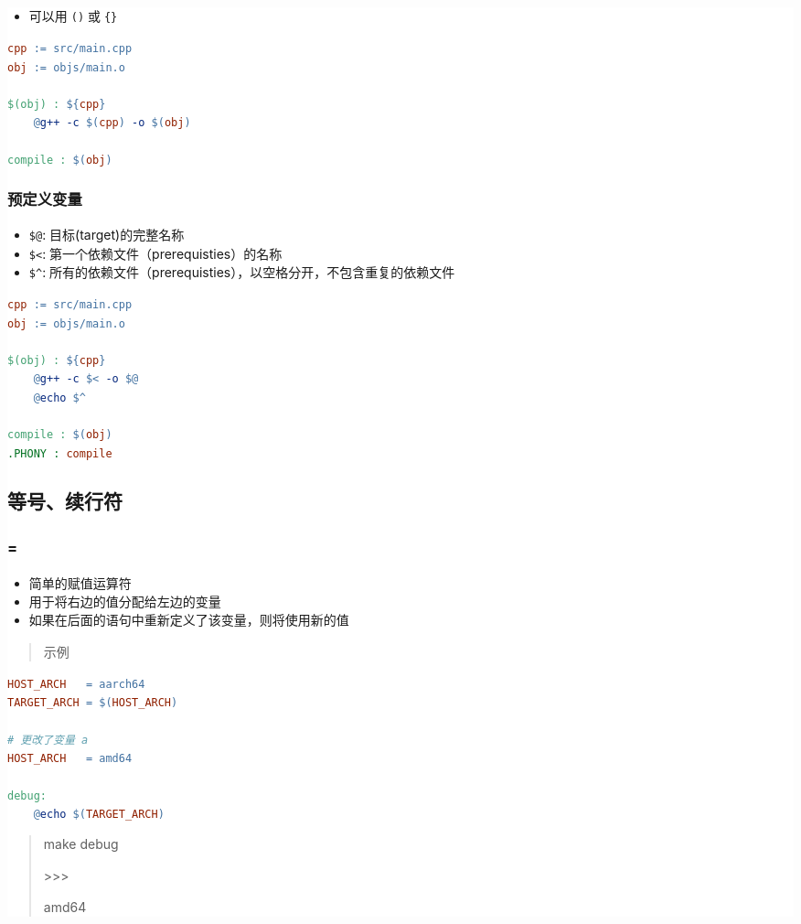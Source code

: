 - 可以用 `()` 或 `{}`

```makefile
cpp := src/main.cpp 
obj := objs/main.o

$(obj) : ${cpp}
	@g++ -c $(cpp) -o $(obj)

compile : $(obj)
```

### 预定义变量

- `$@`: 目标(target)的完整名称
- `$<`: 第一个依赖文件（prerequisties）的名称
- `$^`: 所有的依赖文件（prerequisties），以空格分开，不包含重复的依赖文件

```makefile
cpp := src/main.cpp 
obj := objs/main.o

$(obj) : ${cpp}
	@g++ -c $< -o $@
	@echo $^

compile : $(obj)
.PHONY : compile
```



## 等号、续行符

### =

- 简单的赋值运算符
- 用于将右边的值分配给左边的变量
- 如果在后面的语句中重新定义了该变量，则将使用新的值

>示例

```makefile
HOST_ARCH   = aarch64
TARGET_ARCH = $(HOST_ARCH)

# 更改了变量 a
HOST_ARCH   = amd64

debug:
	@echo $(TARGET_ARCH)
```

> make debug
>
> \>>>
>
> amd64
